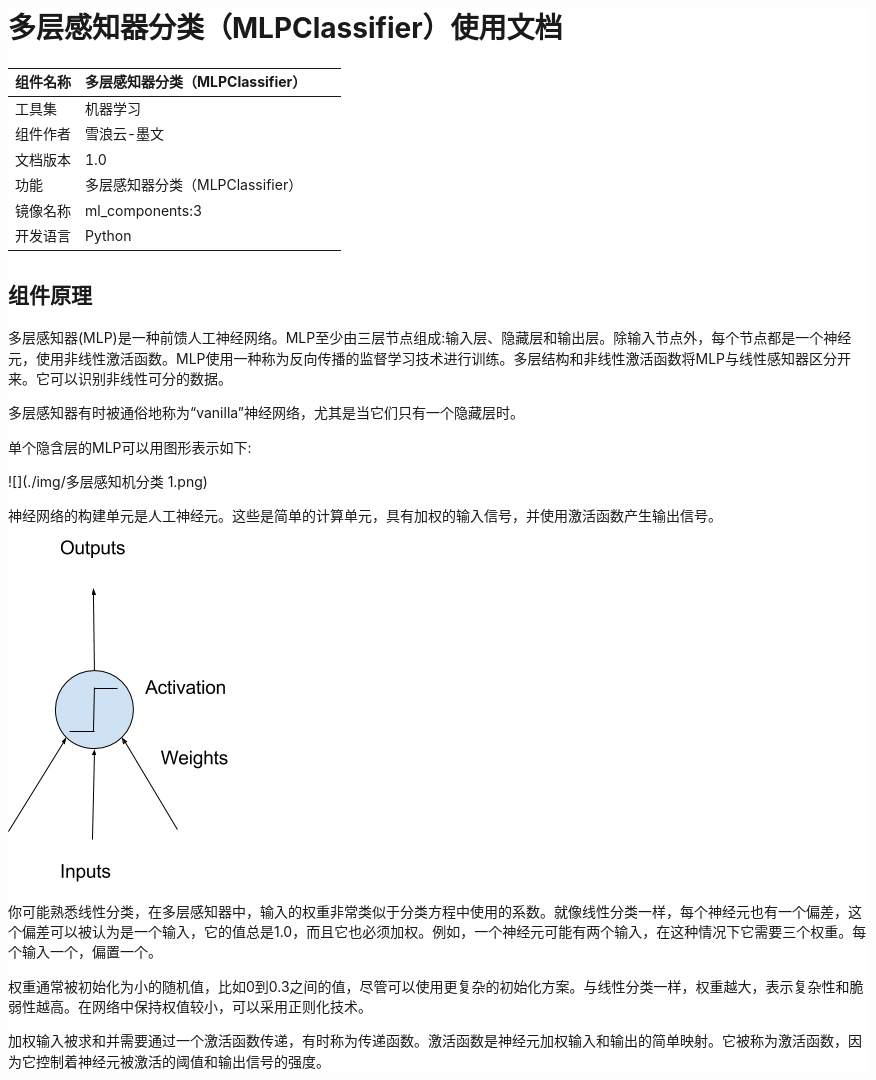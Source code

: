 # 多层感知器分类（MLPClassifier）使用文档
| 组件名称 | 多层感知器分类（MLPClassifier） |  |  |
| --- | --- | --- | --- |
| 工具集 | 机器学习 |  |  |
| 组件作者 | 雪浪云-墨文 |  |  |
| 文档版本 | 1.0 |  |  |
| 功能 | 多层感知器分类（MLPClassifier） |  |  |
| 镜像名称 | ml_components:3 |  |  |
| 开发语言 | Python |  |  |

## 组件原理
多层感知器(MLP)是一种前馈人工神经网络。MLP至少由三层节点组成:输入层、隐藏层和输出层。除输入节点外，每个节点都是一个神经元，使用非线性激活函数。MLP使用一种称为反向传播的监督学习技术进行训练。多层结构和非线性激活函数将MLP与线性感知器区分开来。它可以识别非线性可分的数据。

多层感知器有时被通俗地称为“vanilla”神经网络，尤其是当它们只有一个隐藏层时。

单个隐含层的MLP可以用图形表示如下:

![](./img/多层感知机分类 1.png)

神经网络的构建单元是人工神经元。这些是简单的计算单元，具有加权的输入信号，并使用激活函数产生输出信号。

![](./img/多层感知机2.png)

你可能熟悉线性分类，在多层感知器中，输入的权重非常类似于分类方程中使用的系数。就像线性分类一样，每个神经元也有一个偏差，这个偏差可以被认为是一个输入，它的值总是1.0，而且它也必须加权。例如，一个神经元可能有两个输入，在这种情况下它需要三个权重。每个输入一个，偏置一个。

权重通常被初始化为小的随机值，比如0到0.3之间的值，尽管可以使用更复杂的初始化方案。与线性分类一样，权重越大，表示复杂性和脆弱性越高。在网络中保持权值较小，可以采用正则化技术。

加权输入被求和并需要通过一个激活函数传递，有时称为传递函数。激活函数是神经元加权输入和输出的简单映射。它被称为激活函数，因为它控制着神经元被激活的阈值和输出信号的强度。
